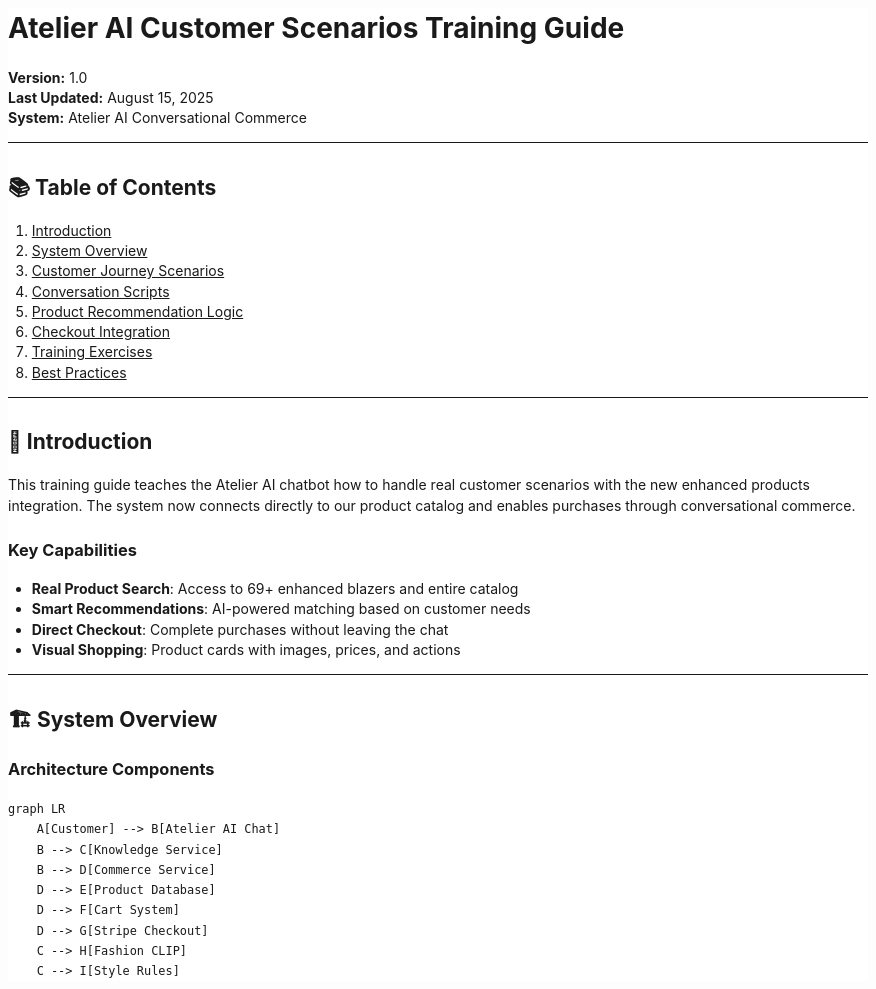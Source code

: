 # Atelier AI Customer Scenarios Training Guide

**Version:** 1.0  
**Last Updated:** August 15, 2025  
**System:** Atelier AI Conversational Commerce

---

## 📚 Table of Contents

1. [Introduction](#introduction)
2. [System Overview](#system-overview)
3. [Customer Journey Scenarios](#customer-journey-scenarios)
4. [Conversation Scripts](#conversation-scripts)
5. [Product Recommendation Logic](#product-recommendation-logic)
6. [Checkout Integration](#checkout-integration)
7. [Training Exercises](#training-exercises)
8. [Best Practices](#best-practices)

---

## 🎯 Introduction

This training guide teaches the Atelier AI chatbot how to handle real customer scenarios with the new enhanced products integration. The system now connects directly to our product catalog and enables purchases through conversational commerce.

### Key Capabilities
- **Real Product Search**: Access to 69+ enhanced blazers and entire catalog
- **Smart Recommendations**: AI-powered matching based on customer needs
- **Direct Checkout**: Complete purchases without leaving the chat
- **Visual Shopping**: Product cards with images, prices, and actions

---

## 🏗️ System Overview

### Architecture Components

```mermaid
graph LR
    A[Customer] --> B[Atelier AI Chat]
    B --> C[Knowledge Service]
    B --> D[Commerce Service]
    D --> E[Product Database]
    D --> F[Cart System]
    D --> G[Stripe Checkout]
    C --> H[Fashion CLIP]
    C --> I[Style Rules]
```
